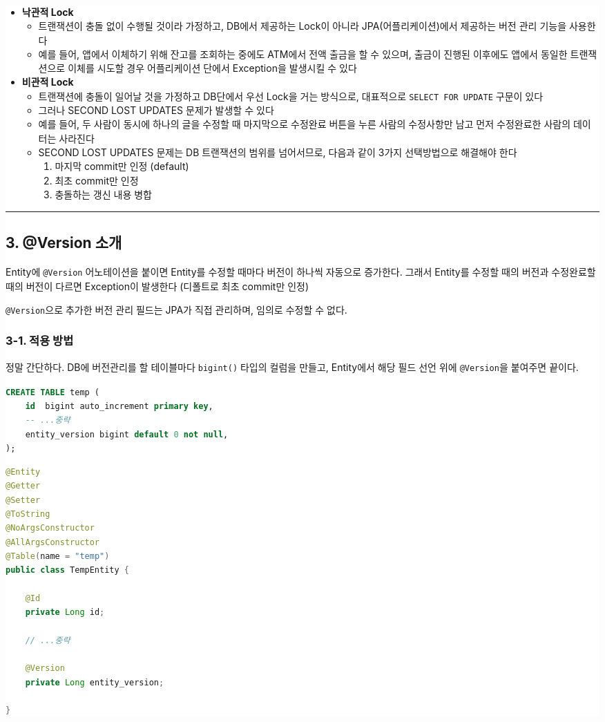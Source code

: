 - **낙관적 Lock**
	- 트랜잭션이 충돌 없이 수행될 것이라 가정하고, DB에서 제공하는 Lock이 아니라 JPA(어플리케이션)에서 제공하는 버전 관리 기능을 사용한다
	- 예를 들어, 앱에서 이체하기 위해 잔고를 조회하는 중에도 ATM에서 전액 출금을 할 수 있으며, 출금이 진행된 이후에도 앱에서 동일한 트랜잭션으로 이체를 시도할 경우 어플리케이션 단에서 Exception을 발생시킬 수 있다
- **비관적 Lock**
	- 트랜잭션에 충돌이 일어날 것을 가정하고 DB단에서 우선 Lock을 거는 방식으로, 대표적으로 `SELECT FOR UPDATE` 구문이 있다
	- 그러나 SECOND LOST UPDATES 문제가 발생할 수 있다
	- 예를 들어, 두 사람이 동시에 하나의 글을 수정할 때 마지막으로 수정완료 버튼을 누른 사람의 수정사항만 남고 먼저 수정완료한 사람의 데이터는 사라진다
	- SECOND LOST UPDATES 문제는 DB 트랜잭션의 범위를 넘어서므로, 다음과 같이 3가지 선택방법으로 해결해야 한다
		1. 마지막 commit만 인정 (default)
		2. 최초 commit만 인정
		3. 충돌하는 갱신 내용 병합

---

## 3. @Version 소개

Entity에 `@Version` 어노테이션을 붙이면 Entity를 수정할 때마다 버전이 하나씩 자동으로 증가한다. 그래서 Entity를 수정할 때의 버전과 수정완료할 때의 버전이 다르면 Exception이 발생한다 (디폴트로 최초 commit만 인정)

`@Version`으로 추가한 버전 관리 필드는 JPA가 직접 관리하며, 임의로 수정할 수 없다. 

### 3-1. 적용 방법

정말 간단하다. DB에 버전관리를 할 테이블마다 `bigint()` 타입의 컬럼을 만들고, Entity에서 해당 필드 선언 위에 `@Version`을 붙여주면 끝이다.

```sql
CREATE TABLE temp (
	id	bigint auto_increment primary key,
	-- ...중략
	entity_version bigint default 0 not null,
);
```

```java
@Entity
@Getter
@Setter
@ToString
@NoArgsConstructor
@AllArgsConstructor
@Table(name = "temp")
public class TempEntity {

	@Id
	private Long id;
	
	// ...중략
	 
	@Version
	private Long entity_version;

}
```
